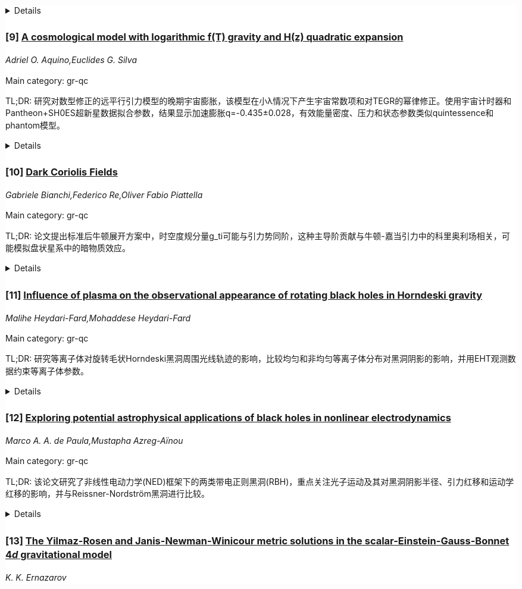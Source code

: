 <details><summary>Details</summary></details>


### [9] [A cosmological model with logarithmic f(T) gravity and H(z) quadratic expansion](https://arxiv.org/abs/2510.21466)
*Adriel O. Aquino,Euclides G. Silva*

Main category: gr-qc

TL;DR: 研究对数型修正的远平行引力模型的晚期宇宙膨胀，该模型在小λ情况下产生宇宙常数项和对TEGR的幂律修正。使用宇宙计时器和Pantheon+SH0ES超新星数据拟合参数，结果显示加速膨胀q=-0.435±0.028，有效能量密度、压力和状态参数类似quintessence和phantom模型。


<details><summary>Details</summary></details>


### [10] [Dark Coriolis Fields](https://arxiv.org/abs/2510.21470)
*Gabriele Bianchi,Federico Re,Oliver Fabio Piattella*

Main category: gr-qc

TL;DR: 论文提出标准后牛顿展开方案中，时空度规分量g_ti可能与引力势同阶，这种主导阶贡献与牛顿-嘉当引力中的科里奥利场相关，可能模拟盘状星系中的暗物质效应。


<details><summary>Details</summary></details>


### [11] [Influence of plasma on the observational appearance of rotating black holes in Horndeski gravity](https://arxiv.org/abs/2510.21475)
*Malihe Heydari-Fard,Mohaddese Heydari-Fard*

Main category: gr-qc

TL;DR: 研究等离子体对旋转毛状Horndeski黑洞周围光线轨迹的影响，比较均匀和非均匀等离子体分布对黑洞阴影的影响，并用EHT观测数据约束等离子体参数。


<details><summary>Details</summary></details>


### [12] [Exploring potential astrophysical applications of black holes in nonlinear electrodynamics](https://arxiv.org/abs/2510.21555)
*Marco A. A. de Paula,Mustapha Azreg-Aïnou*

Main category: gr-qc

TL;DR: 该论文研究了非线性电动力学(NED)框架下的两类带电正则黑洞(RBH)，重点关注光子运动及其对黑洞阴影半径、引力红移和运动学红移的影响，并与Reissner-Nordström黑洞进行比较。


<details><summary>Details</summary></details>


### [13] [The Yilmaz-Rosen and Janis-Newman-Winicour metric solutions in the scalar-Einstein-Gauss-Bonnet $4d$ gravitational model](https://arxiv.org/abs/2510.21625)
*K. K. Ernazarov*
